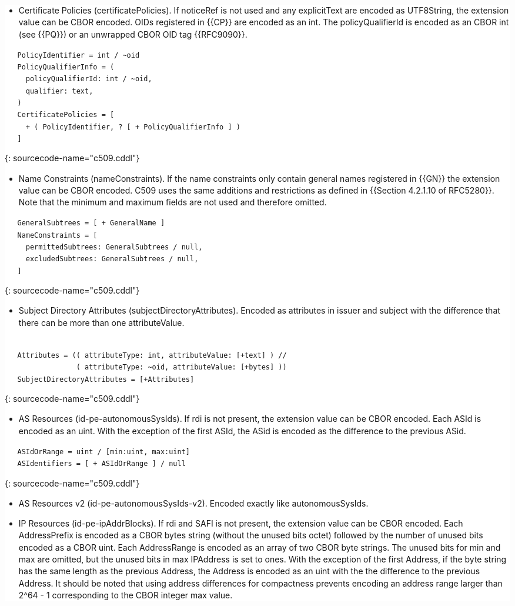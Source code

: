 * Certificate Policies (certificatePolicies). If noticeRef is not used and any explicitText are encoded as UTF8String, the extension value can be CBOR encoded. OIDs registered in {{CP}} are encoded as an int. The policyQualifierId is encoded as an CBOR int (see {{PQ}}) or an unwrapped CBOR OID tag {{RFC9090}}.

~~~~~~~~~~~ cddl
   PolicyIdentifier = int / ~oid
   PolicyQualifierInfo = (
     policyQualifierId: int / ~oid,
     qualifier: text,
   )
   CertificatePolicies = [
     + ( PolicyIdentifier, ? [ + PolicyQualifierInfo ] )
   ]
~~~~~~~~~~~
{: sourcecode-name="c509.cddl"}

* Name Constraints (nameConstraints). If the name constraints only contain general names registered in {{GN}} the extension value can be CBOR encoded. C509 uses the same additions and restrictions as defined in {{Section 4.2.1.10 of RFC5280}}. Note that the minimum and maximum fields are not used and therefore omitted.

~~~~~~~~~~~ cddl
   GeneralSubtrees = [ + GeneralName ]
   NameConstraints = [
     permittedSubtrees: GeneralSubtrees / null,
     excludedSubtrees: GeneralSubtrees / null,
   ]
~~~~~~~~~~~
{: sourcecode-name="c509.cddl"}

* Subject Directory Attributes (subjectDirectoryAttributes). Encoded as attributes in issuer and subject with the difference that there can be more than one attributeValue.

~~~~~~~~~~~ cddl

   Attributes = (( attributeType: int, attributeValue: [+text] ) //
                 ( attributeType: ~oid, attributeValue: [+bytes] ))
   SubjectDirectoryAttributes = [+Attributes]
~~~~~~~~~~~
{: sourcecode-name="c509.cddl"}

* AS Resources (id-pe-autonomousSysIds).  If rdi is not present, the extension value can be CBOR encoded. Each ASId is encoded as an uint. With the exception of the first ASId, the ASid is encoded as the difference to the previous ASid.

~~~~~~~~~~~ cddl
   ASIdOrRange = uint / [min:uint, max:uint]
   ASIdentifiers = [ + ASIdOrRange ] / null
~~~~~~~~~~~
{: sourcecode-name="c509.cddl"}

* AS Resources v2 (id-pe-autonomousSysIds-v2). Encoded exactly like autonomousSysIds.

* IP Resources (id-pe-ipAddrBlocks).  If rdi and SAFI is not present, the extension value can be CBOR encoded. Each AddressPrefix is encoded as a CBOR bytes string (without the unused bits octet) followed by the number of unused bits encoded as a CBOR uint. Each AddressRange is encoded as an array of two CBOR byte strings. The unused bits for min and max are omitted, but the unused bits in max IPAddress is set to ones. With the exception of the first  Address, if the byte string has the same length as the previous Address, the Address is encoded as an uint with the the difference to the previous Address. It should be noted that using address differences for compactness prevents encoding an address range larger than 2^64 - 1 corresponding to the CBOR integer max value.
